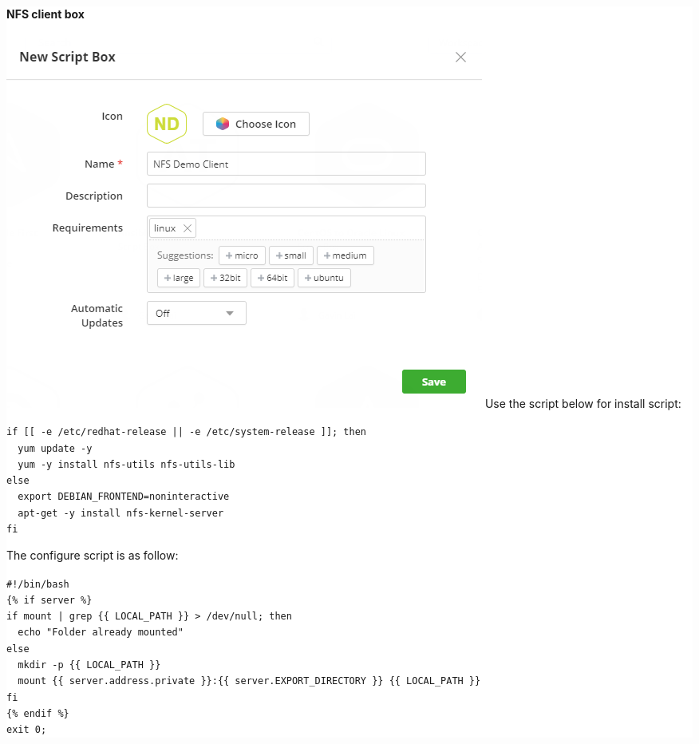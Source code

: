 #### NFS client box

  ![New Script Box](../../images/cloud-application-manager/binding-example/binding-example-nfs-demo-client.png)
  Use the script below for install script:

  ```
  if [[ -e /etc/redhat-release || -e /etc/system-release ]]; then
    yum update -y
    yum -y install nfs-utils nfs-utils-lib
  else
    export DEBIAN_FRONTEND=noninteractive
    apt-get -y install nfs-kernel-server
  fi
  ```

  The configure script is as follow:

  ```
  #!/bin/bash
  {% if server %}
  if mount | grep {{ LOCAL_PATH }} > /dev/null; then
    echo "Folder already mounted"
  else
    mkdir -p {{ LOCAL_PATH }}
    mount {{ server.address.private }}:{{ server.EXPORT_DIRECTORY }} {{ LOCAL_PATH }}
  fi
  {% endif %}
  exit 0;
  ```
